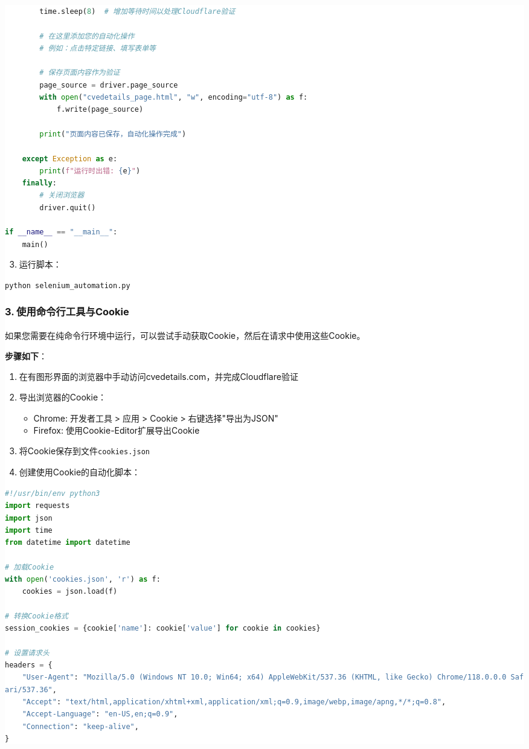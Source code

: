 ```python
        time.sleep(8)  # 增加等待时间以处理Cloudflare验证
        
        # 在这里添加您的自动化操作
        # 例如：点击特定链接、填写表单等
        
        # 保存页面内容作为验证
        page_source = driver.page_source
        with open("cvedetails_page.html", "w", encoding="utf-8") as f:
            f.write(page_source)
        
        print("页面内容已保存，自动化操作完成")
        
    except Exception as e:
        print(f"运行时出错: {e}")
    finally:
        # 关闭浏览器
        driver.quit()

if __name__ == "__main__":
    main()
```

3. 运行脚本：
```bash
python selenium_automation.py
```

### 3. 使用命令行工具与Cookie

如果您需要在纯命令行环境中运行，可以尝试手动获取Cookie，然后在请求中使用这些Cookie。

**步骤如下**：

1. 在有图形界面的浏览器中手动访问cvedetails.com，并完成Cloudflare验证

2. 导出浏览器的Cookie：
   - Chrome: 开发者工具 > 应用 > Cookie > 右键选择"导出为JSON"
   - Firefox: 使用Cookie-Editor扩展导出Cookie

3. 将Cookie保存到文件`cookies.json`

4. 创建使用Cookie的自动化脚本：
```python
#!/usr/bin/env python3
import requests
import json
import time
from datetime import datetime

# 加载Cookie
with open('cookies.json', 'r') as f:
    cookies = json.load(f)

# 转换Cookie格式
session_cookies = {cookie['name']: cookie['value'] for cookie in cookies}

# 设置请求头
headers = {
    "User-Agent": "Mozilla/5.0 (Windows NT 10.0; Win64; x64) AppleWebKit/537.36 (KHTML, like Gecko) Chrome/118.0.0.0 Safari/537.36",
    "Accept": "text/html,application/xhtml+xml,application/xml;q=0.9,image/webp,image/apng,*/*;q=0.8",
    "Accept-Language": "en-US,en;q=0.9",
    "Connection": "keep-alive",
}

```